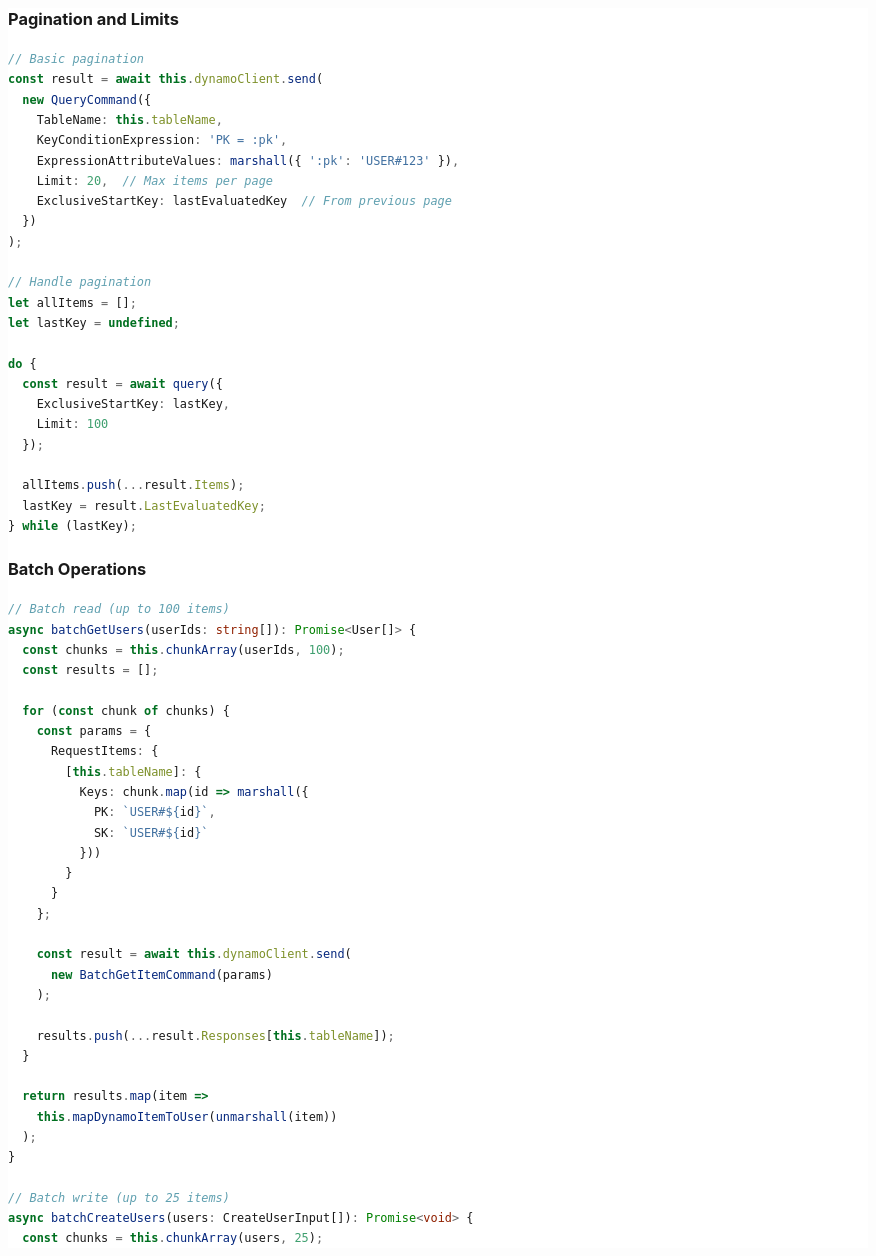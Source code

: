 ### Pagination and Limits

```typescript
// Basic pagination
const result = await this.dynamoClient.send(
  new QueryCommand({
    TableName: this.tableName,
    KeyConditionExpression: 'PK = :pk',
    ExpressionAttributeValues: marshall({ ':pk': 'USER#123' }),
    Limit: 20,  // Max items per page
    ExclusiveStartKey: lastEvaluatedKey  // From previous page
  })
);

// Handle pagination
let allItems = [];
let lastKey = undefined;

do {
  const result = await query({
    ExclusiveStartKey: lastKey,
    Limit: 100
  });

  allItems.push(...result.Items);
  lastKey = result.LastEvaluatedKey;
} while (lastKey);
```

### Batch Operations

```typescript
// Batch read (up to 100 items)
async batchGetUsers(userIds: string[]): Promise<User[]> {
  const chunks = this.chunkArray(userIds, 100);
  const results = [];

  for (const chunk of chunks) {
    const params = {
      RequestItems: {
        [this.tableName]: {
          Keys: chunk.map(id => marshall({
            PK: `USER#${id}`,
            SK: `USER#${id}`
          }))
        }
      }
    };

    const result = await this.dynamoClient.send(
      new BatchGetItemCommand(params)
    );

    results.push(...result.Responses[this.tableName]);
  }

  return results.map(item =>
    this.mapDynamoItemToUser(unmarshall(item))
  );
}

// Batch write (up to 25 items)
async batchCreateUsers(users: CreateUserInput[]): Promise<void> {
  const chunks = this.chunkArray(users, 25);
```